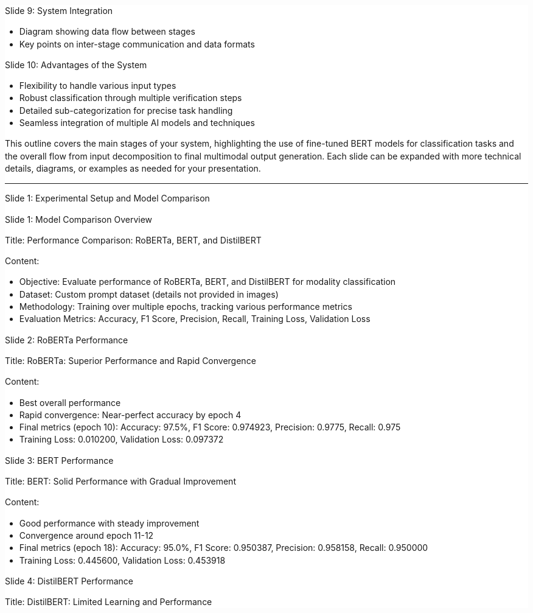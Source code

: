 Slide 9: System Integration

- Diagram showing data flow between stages
- Key points on inter-stage communication and data formats

Slide 10: Advantages of the System

- Flexibility to handle various input types
- Robust classification through multiple verification steps
- Detailed sub-categorization for precise task handling
- Seamless integration of multiple AI models and techniques

This outline covers the main stages of your system, highlighting the use of fine-tuned BERT models for classification tasks and the overall flow from input decomposition to final multimodal output generation. Each slide can be expanded with more technical details, diagrams, or examples as needed for your presentation.

---

Slide 1: Experimental Setup and Model Comparison

Slide 1: Model Comparison Overview

Title: Performance Comparison: RoBERTa, BERT, and DistilBERT

Content:

- Objective: Evaluate performance of RoBERTa, BERT, and DistilBERT for modality classification
- Dataset: Custom prompt dataset (details not provided in images)
- Methodology: Training over multiple epochs, tracking various performance metrics
- Evaluation Metrics: Accuracy, F1 Score, Precision, Recall, Training Loss, Validation Loss

Slide 2: RoBERTa Performance

Title: RoBERTa: Superior Performance and Rapid Convergence

Content:

- Best overall performance
- Rapid convergence: Near-perfect accuracy by epoch 4
- Final metrics (epoch 10):
  Accuracy: 97.5%, F1 Score: 0.974923, Precision: 0.9775, Recall: 0.975
- Training Loss: 0.010200, Validation Loss: 0.097372

Slide 3: BERT Performance

Title: BERT: Solid Performance with Gradual Improvement

Content:

- Good performance with steady improvement
- Convergence around epoch 11-12
- Final metrics (epoch 18):
  Accuracy: 95.0%, F1 Score: 0.950387, Precision: 0.958158, Recall: 0.950000
- Training Loss: 0.445600, Validation Loss: 0.453918

Slide 4: DistilBERT Performance

Title: DistilBERT: Limited Learning and Performance
